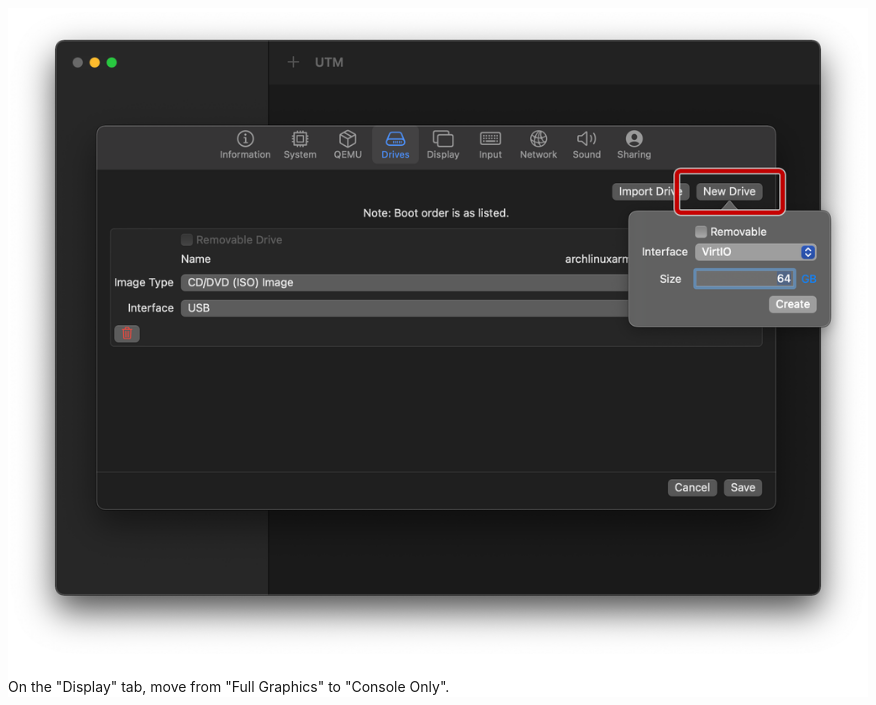 ![06-root-drive](images/06-root-drive.png)

On the "Display" tab, move from "Full Graphics" to "Console Only".
